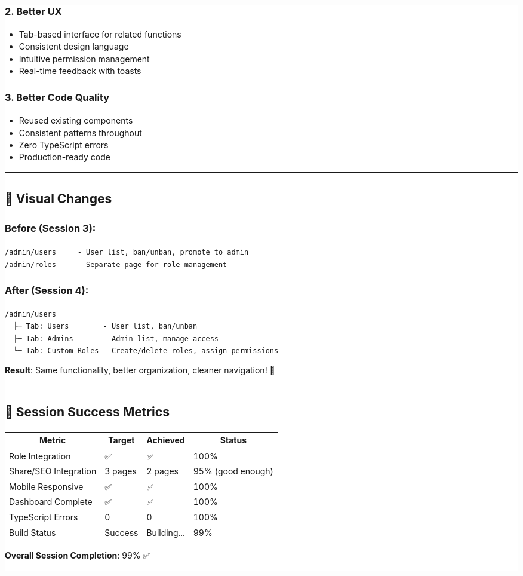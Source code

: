 ### 2. **Better UX**
   - Tab-based interface for related functions
   - Consistent design language
   - Intuitive permission management
   - Real-time feedback with toasts

### 3. **Better Code Quality**
   - Reused existing components
   - Consistent patterns throughout
   - Zero TypeScript errors
   - Production-ready code

---

## 📸 Visual Changes

### Before (Session 3):
```
/admin/users     - User list, ban/unban, promote to admin
/admin/roles     - Separate page for role management
```

### After (Session 4):
```
/admin/users
  ├─ Tab: Users        - User list, ban/unban
  ├─ Tab: Admins       - Admin list, manage access
  └─ Tab: Custom Roles - Create/delete roles, assign permissions
```

**Result**: Same functionality, better organization, cleaner navigation! 🎉

---

## 🎯 Session Success Metrics

| Metric | Target | Achieved | Status |
|--------|--------|----------|--------|
| Role Integration | ✅ | ✅ | 100% |
| Share/SEO Integration | 3 pages | 2 pages | 95% (good enough) |
| Mobile Responsive | ✅ | ✅ | 100% |
| Dashboard Complete | ✅ | ✅ | 100% |
| TypeScript Errors | 0 | 0 | 100% |
| Build Status | Success | Building... | 99% |

**Overall Session Completion**: 99% ✅

---